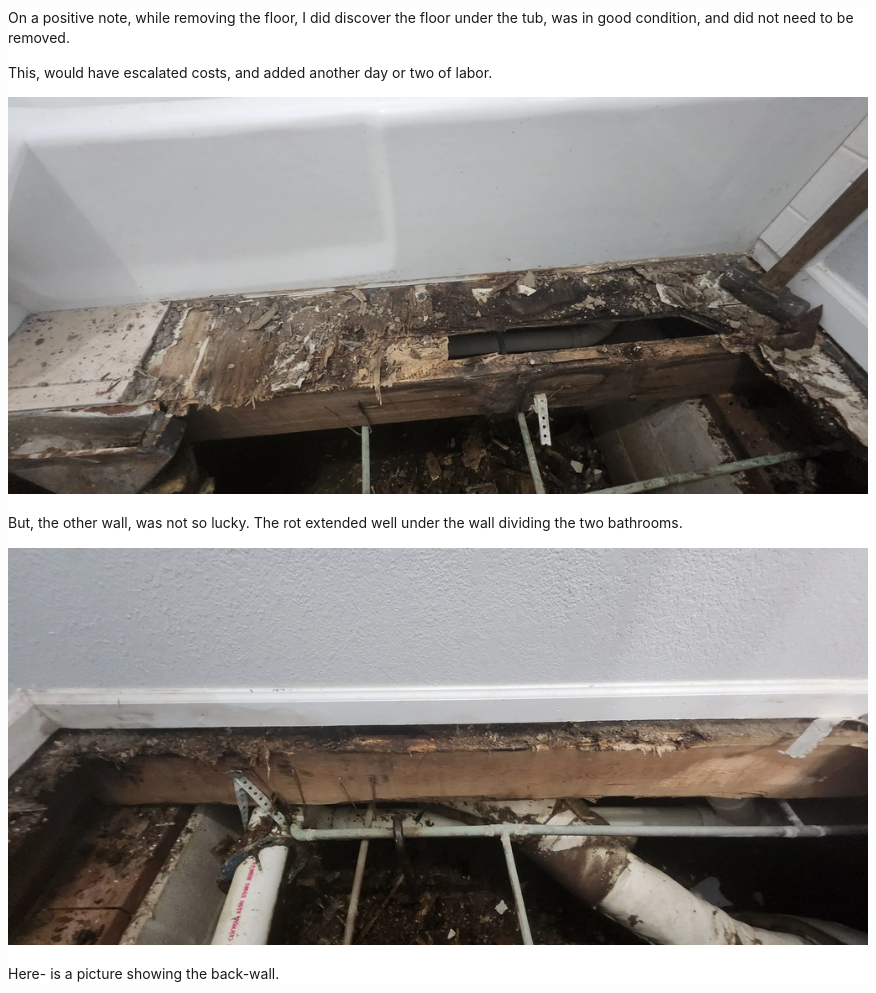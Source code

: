 On a positive note, while removing the floor, I did discover the floor under the tub, was in good condition, and did not need to be removed.

This, would have escalated costs, and added another day or two of labor.

![Picture showing the wood under the tub area](./bathroom-floor-replacement/removal-tub-good.webp)

But, the other wall, was not so lucky. The rot extended well under the wall dividing the two bathrooms.

![Picture showing rotting wood under other wall](./bathroom-floor-replacement/removal-3-other-wall-gone.webp)

Here- is a picture showing the back-wall. 
